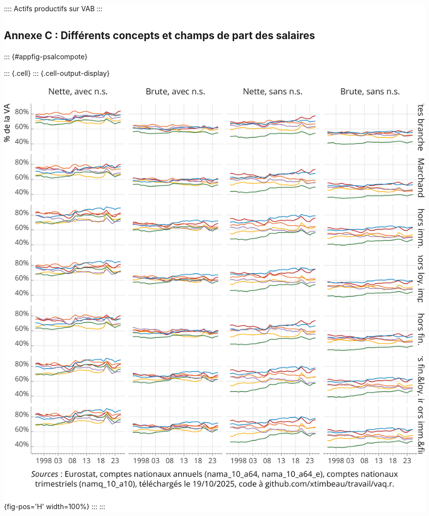 


::::
Actifs productifs sur VAB
:::

## Annexe C : Différents concepts et champs de part des salaires

::: {#appfig-psalcompote}


::: {.cell}
::: {.cell-output-display}
![](psal_comp_files/figure-pdf/unnamed-chunk-12-1.png){fig-pos='H' width=100%}
:::
:::
